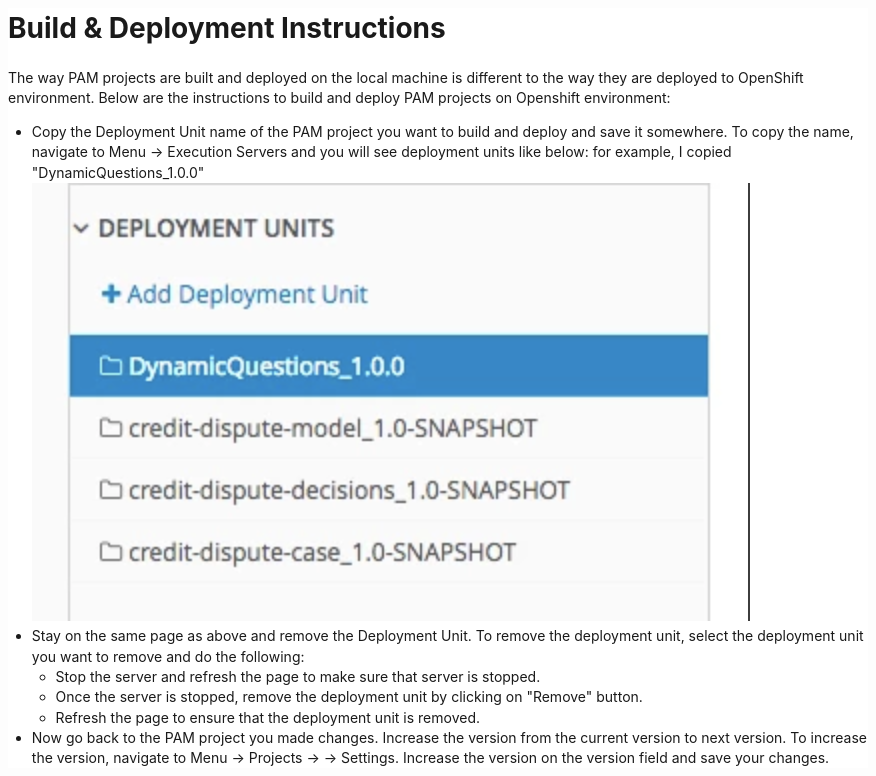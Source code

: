 # Build & Deployment Instructions

The way PAM projects are built and deployed on the local machine is different to the way they are deployed to OpenShift environment.
Below are the instructions to build and deploy PAM projects on Openshift environment:
* Copy the Deployment Unit name of the PAM project you want to build and deploy and save it somewhere. To copy the name, navigate to Menu → Execution Servers and you will see deployment units like below: for example, I copied "DynamicQuestions_1.0.0"
![](images/DeploymentUnit.png)
* Stay on the same page as above and remove the Deployment Unit. To remove the deployment unit, select the deployment unit you want to remove and do the following: 
	* Stop the server and refresh the page to make sure that server is stopped.
	* Once the server is stopped, remove the deployment unit by clicking on "Remove" button.
	* Refresh the page to ensure that the deployment unit is removed.
* Now go back to the PAM project you made changes. Increase the version from the current version to next version. To increase the version, navigate to Menu → Projects → <project name> → Settings. Increase the version on the version field and save your changes.